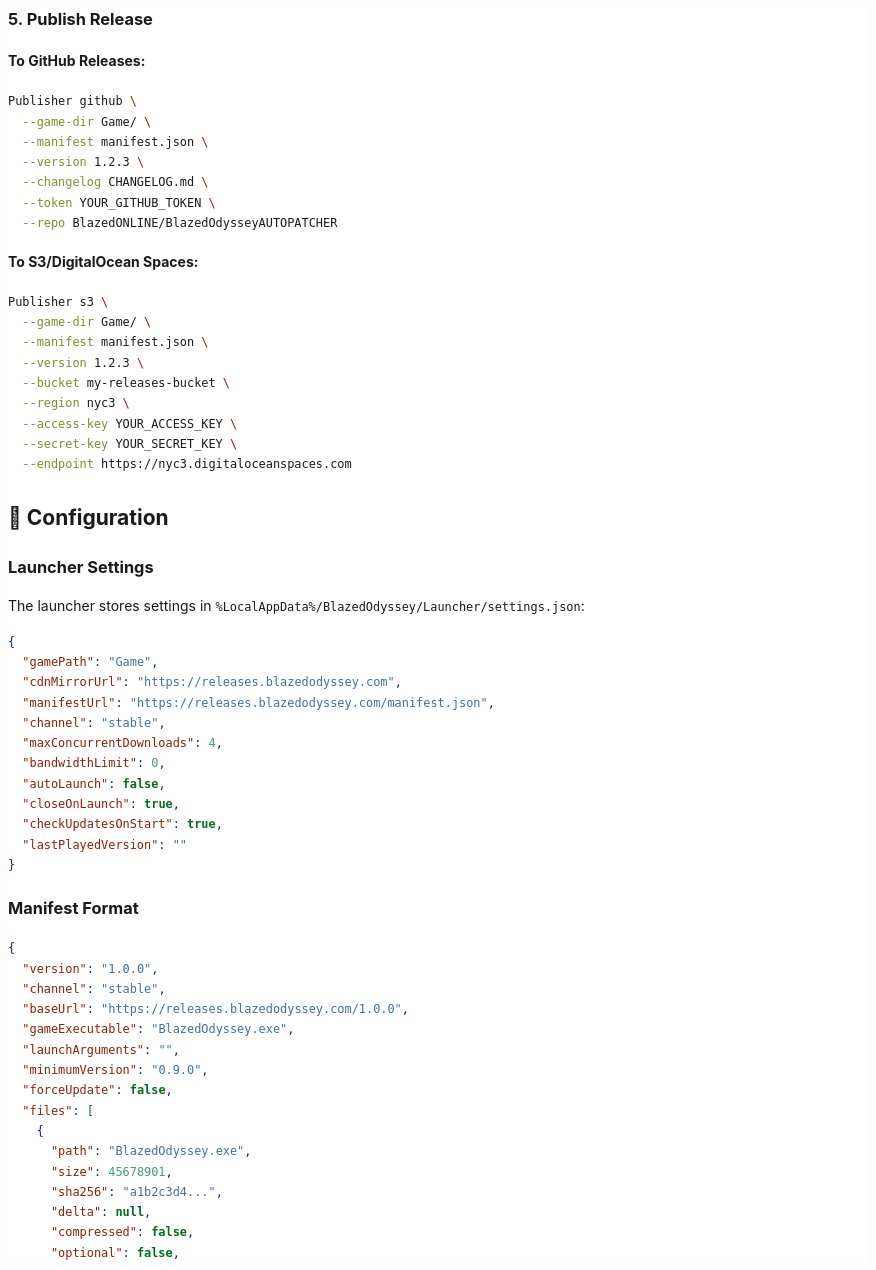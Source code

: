 ### 5. Publish Release

#### To GitHub Releases:
```bash
Publisher github \
  --game-dir Game/ \
  --manifest manifest.json \
  --version 1.2.3 \
  --changelog CHANGELOG.md \
  --token YOUR_GITHUB_TOKEN \
  --repo BlazedONLINE/BlazedOdysseyAUTOPATCHER
```

#### To S3/DigitalOcean Spaces:
```bash
Publisher s3 \
  --game-dir Game/ \
  --manifest manifest.json \
  --version 1.2.3 \
  --bucket my-releases-bucket \
  --region nyc3 \
  --access-key YOUR_ACCESS_KEY \
  --secret-key YOUR_SECRET_KEY \
  --endpoint https://nyc3.digitaloceanspaces.com
```

## 🔧 Configuration

### Launcher Settings
The launcher stores settings in `%LocalAppData%/BlazedOdyssey/Launcher/settings.json`:

```json
{
  "gamePath": "Game",
  "cdnMirrorUrl": "https://releases.blazedodyssey.com",
  "manifestUrl": "https://releases.blazedodyssey.com/manifest.json",
  "channel": "stable",
  "maxConcurrentDownloads": 4,
  "bandwidthLimit": 0,
  "autoLaunch": false,
  "closeOnLaunch": true,
  "checkUpdatesOnStart": true,
  "lastPlayedVersion": ""
}
```

### Manifest Format
```json
{
  "version": "1.0.0",
  "channel": "stable",
  "baseUrl": "https://releases.blazedodyssey.com/1.0.0",
  "gameExecutable": "BlazedOdyssey.exe",
  "launchArguments": "",
  "minimumVersion": "0.9.0",
  "forceUpdate": false,
  "files": [
    {
      "path": "BlazedOdyssey.exe",
      "size": 45678901,
      "sha256": "a1b2c3d4...",
      "delta": null,
      "compressed": false,
      "optional": false,
```